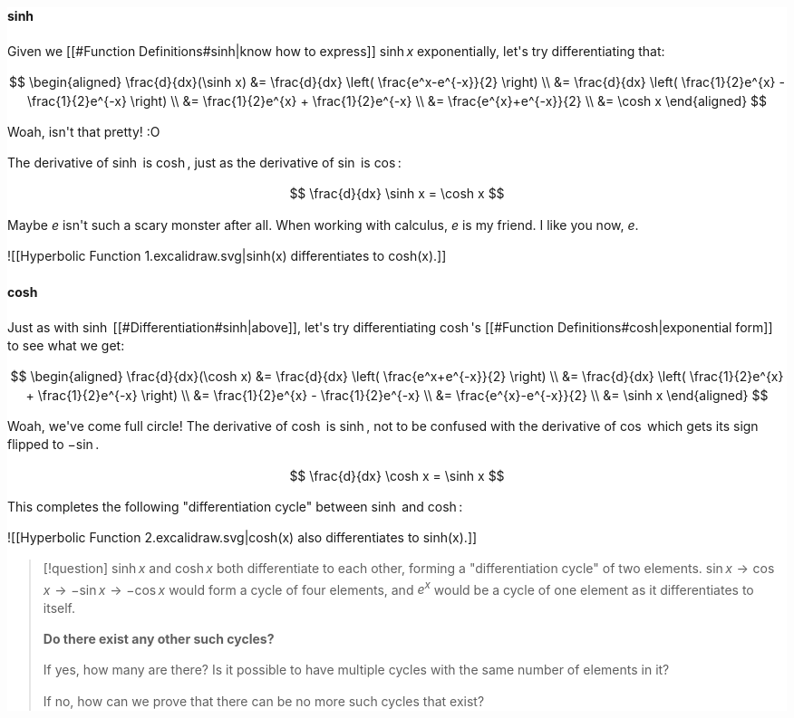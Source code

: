 #### sinh
Given we [[#Function Definitions#sinh|know how to express]] $\sinh x$ exponentially, let's try differentiating that:

$$
\begin{aligned}
\frac{d}{dx}(\sinh x) &= \frac{d}{dx} \left( \frac{e^x-e^{-x}}{2} \right) \\
&= \frac{d}{dx} \left( \frac{1}{2}e^{x} - \frac{1}{2}e^{-x} \right) \\
&= \frac{1}{2}e^{x} + \frac{1}{2}e^{-x} \\
&= \frac{e^{x}+e^{-x}}{2} \\
&= \cosh x
\end{aligned}
$$

Woah, isn't that pretty! :O

The derivative of $\sinh$ is $\cosh$, just as the derivative of $\sin$ is $\cos$:

$$
\frac{d}{dx} \sinh x = \cosh x
$$

Maybe $e$ isn't such a scary monster after all. When working with calculus, $e$ is my friend. I like you now, $e$.

![[Hyperbolic Function 1.excalidraw.svg|sinh(x) differentiates to cosh(x).]]

#### cosh
Just as with $\sinh$ [[#Differentiation#sinh|above]], let's try differentiating $\cosh$'s [[#Function Definitions#cosh|exponential form]] to see what we get:

$$
\begin{aligned}
\frac{d}{dx}(\cosh x) &= \frac{d}{dx} \left( \frac{e^x+e^{-x}}{2} \right) \\
&= \frac{d}{dx} \left( \frac{1}{2}e^{x} + \frac{1}{2}e^{-x} \right) \\
&= \frac{1}{2}e^{x} - \frac{1}{2}e^{-x} \\
&= \frac{e^{x}-e^{-x}}{2} \\
&= \sinh x
\end{aligned}
$$

Woah, we've come full circle! The derivative of $\cosh$ is $\sinh$, not to be confused with the derivative of $\cos$ which gets its sign flipped to $-\sin$.

$$
\frac{d}{dx} \cosh x = \sinh x
$$

This completes the following "differentiation cycle" between $\sinh$ and $\cosh$:

![[Hyperbolic Function 2.excalidraw.svg|cosh(x) also differentiates to sinh(x).]]

> [!question]
> $\sinh x$ and $\cosh x$ both differentiate to each other, forming a "differentiation cycle" of two elements. $\sin x \to \cos x \to -\sin x \to -\cos x$ would form a cycle of four elements, and $e^{x}$ would be a cycle of one element as it differentiates to itself.
> 
> **Do there exist any other such cycles?**
> 
> If yes, how many are there? Is it possible to have multiple cycles with the same number of elements in it?
> 
> If no, how can we prove that there can be no more such cycles that exist?


[^1]: Originally, this snarky response was because I had not the slightest of clues as to where this definition came from, and this footnote contained a link to the [BetterExplained article on hyperbolic functions](https://betterexplained.com/articles/hyperbolic-functions/). However, now there's an awesome page touching on the topic in this very wiki! Does this imply the author of the page is now our collective mothers? Let's not think about that!